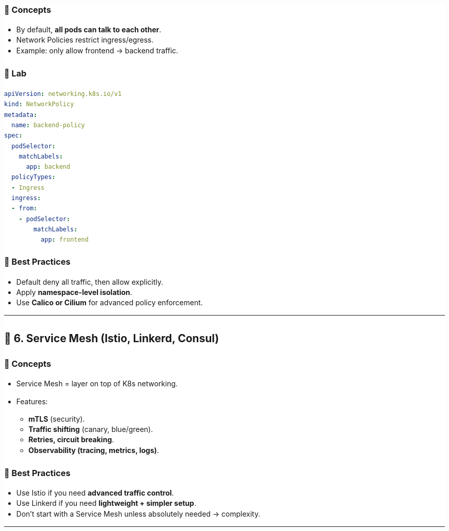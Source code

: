 ### 📖 Concepts

* By default, **all pods can talk to each other**.
* Network Policies restrict ingress/egress.
* Example: only allow frontend → backend traffic.

### 🧪 Lab

```yaml
apiVersion: networking.k8s.io/v1
kind: NetworkPolicy
metadata:
  name: backend-policy
spec:
  podSelector:
    matchLabels:
      app: backend
  policyTypes:
  - Ingress
  ingress:
  - from:
    - podSelector:
        matchLabels:
          app: frontend
```

### 🚀 Best Practices

* Default deny all traffic, then allow explicitly.
* Apply **namespace-level isolation**.
* Use **Calico or Cilium** for advanced policy enforcement.

---

## 🔁 6. Service Mesh (Istio, Linkerd, Consul)

### 📖 Concepts

* Service Mesh = layer on top of K8s networking.
* Features:

  * **mTLS** (security).
  * **Traffic shifting** (canary, blue/green).
  * **Retries, circuit breaking**.
  * **Observability (tracing, metrics, logs)**.

### 🚀 Best Practices

* Use Istio if you need **advanced traffic control**.
* Use Linkerd if you need **lightweight + simpler setup**.
* Don’t start with a Service Mesh unless absolutely needed → complexity.

---
